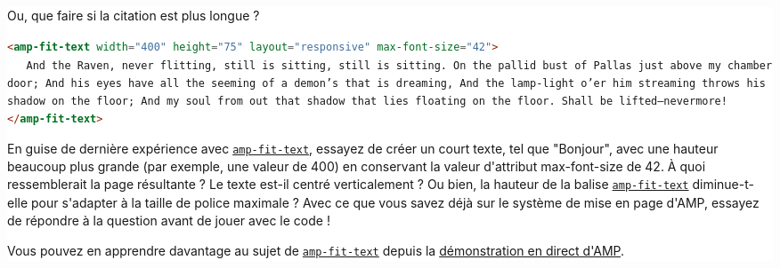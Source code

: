 Ou, que faire si la citation est plus longue ?

```html
<amp-fit-text width="400" height="75" layout="responsive" max-font-size="42">
   And the Raven, never flitting, still is sitting, still is sitting. On the pallid bust of Pallas just above my chamber door; And his eyes have all the seeming of a demon’s that is dreaming, And the lamp-light o’er him streaming throws his shadow on the floor; And my soul from out that shadow that lies floating on the floor. Shall be lifted—nevermore!
</amp-fit-text>
```

En guise de dernière expérience avec [`amp-fit-text`](../../../../documentation/components/reference/amp-fit-text.md), essayez de créer un court texte, tel que "Bonjour", avec une hauteur beaucoup plus grande (par exemple, une valeur de 400) en conservant la valeur d'attribut max-font-size de 42. À quoi ressemblerait la page résultante ? Le texte est-il centré verticalement ? Ou bien, la hauteur de la balise [`amp-fit-text`](../../../../documentation/components/reference/amp-fit-text.md) diminue-t-elle pour s'adapter à la taille de police maximale ? Avec ce que vous savez déjà sur le système de mise en page d'AMP, essayez de répondre à la question avant de jouer avec le code !

Vous pouvez en apprendre davantage au sujet de [`amp-fit-text`](../../../../documentation/components/reference/amp-fit-text.md) depuis la [démonstration en direct d'AMP](../../../../documentation/examples/documentation/amp-fit-text.html).
